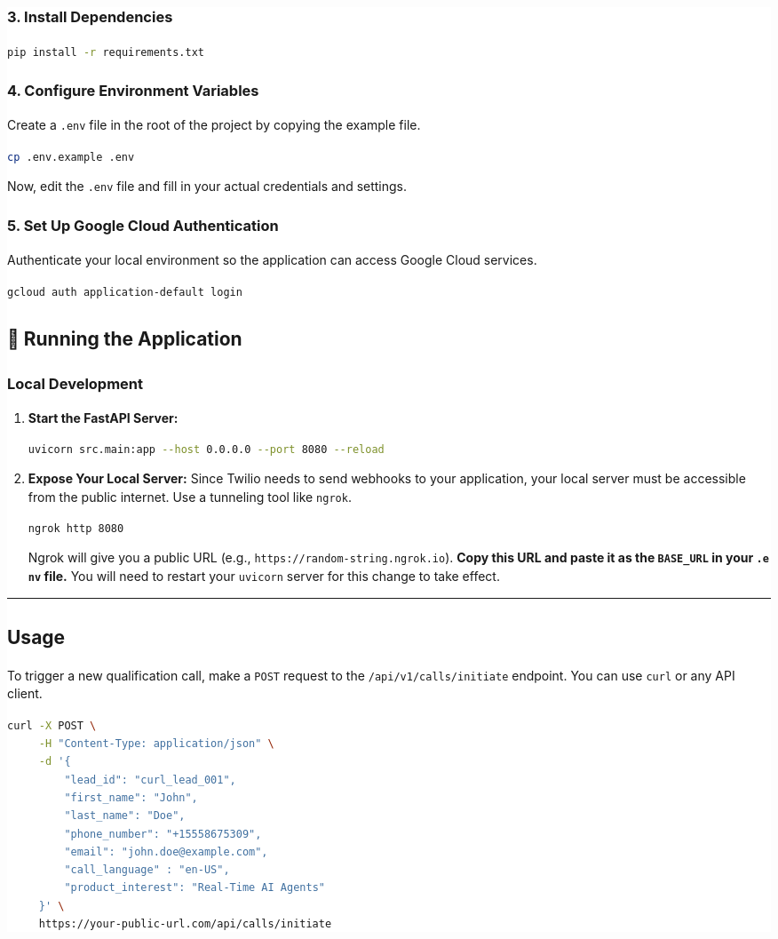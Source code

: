 ### 3\. Install Dependencies

```bash
pip install -r requirements.txt
```

### 4\. Configure Environment Variables

Create a `.env` file in the root of the project by copying the example file.

```bash
cp .env.example .env
```

Now, edit the `.env` file and fill in your actual credentials and settings.

### 5\. Set Up Google Cloud Authentication

Authenticate your local environment so the application can access Google Cloud services.

```bash
gcloud auth application-default login
```


## 🏃 Running the Application

### Local Development

1.  **Start the FastAPI Server:**

    ```bash
    uvicorn src.main:app --host 0.0.0.0 --port 8080 --reload
    ```

2.  **Expose Your Local Server:**
    Since Twilio needs to send webhooks to your application, your local server must be accessible from the public internet. Use a tunneling tool like `ngrok`.

    ```bash
    ngrok http 8080
    ```

    Ngrok will give you a public URL (e.g., `https://random-string.ngrok.io`). **Copy this URL and paste it as the `BASE_URL` in your `.env` file.** You will need to restart your `uvicorn` server for this change to take effect.

-----

## Usage

To trigger a new qualification call, make a `POST` request to the `/api/v1/calls/initiate` endpoint. You can use `curl` or any API client.

```bash
curl -X POST \
     -H "Content-Type: application/json" \
     -d '{
         "lead_id": "curl_lead_001",
         "first_name": "John",
         "last_name": "Doe",
         "phone_number": "+15558675309",
         "email": "john.doe@example.com",
         "call_language" : "en-US",
         "product_interest": "Real-Time AI Agents"
     }' \
     https://your-public-url.com/api/calls/initiate
```
